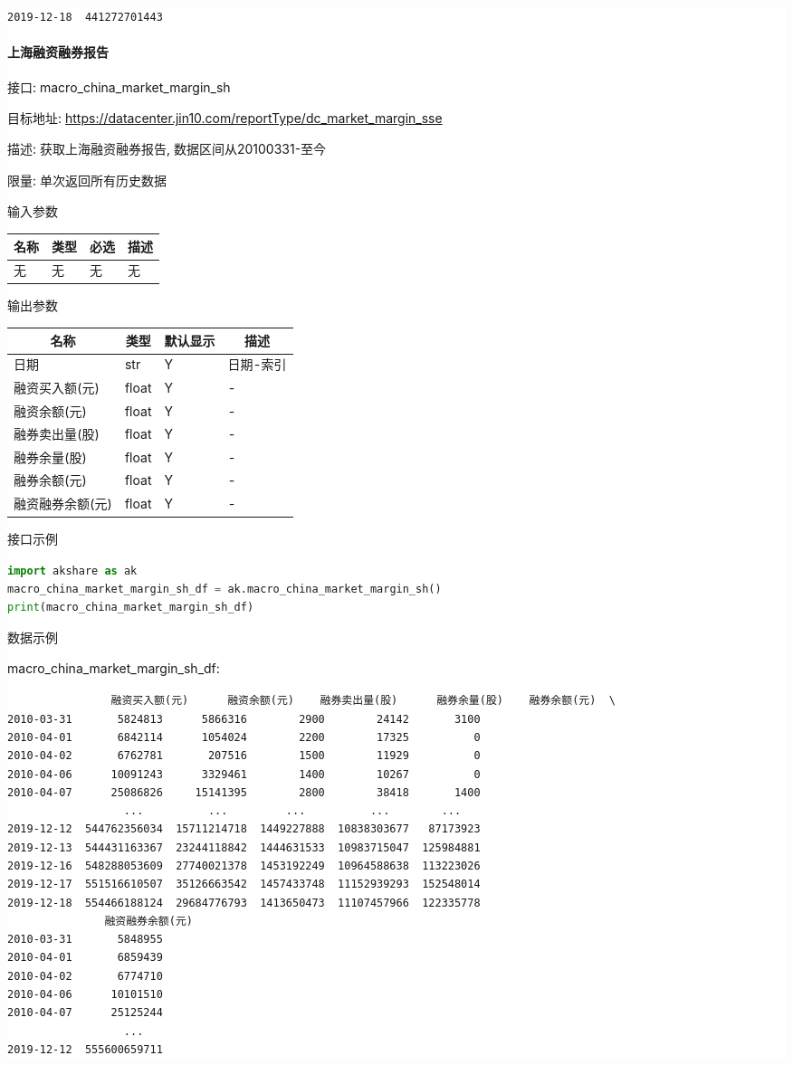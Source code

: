 ```
2019-12-18  441272701443
```

#### 上海融资融券报告

接口: macro_china_market_margin_sh

目标地址: https://datacenter.jin10.com/reportType/dc_market_margin_sse

描述: 获取上海融资融券报告, 数据区间从20100331-至今

限量: 单次返回所有历史数据

输入参数

| 名称   | 类型 | 必选 | 描述                                                                              |
| -------- | ---- | ---- | --- |
| 无 | 无 | 无 | 无 |

输出参数

| 名称          | 类型 | 默认显示 | 描述           |
| --------------- | ----- | -------- | ---------------- |
| 日期      | str   | Y        | 日期-索引  |
| 融资买入额(元)      | float   | Y        | -   |
| 融资余额(元)      | float   | Y        | -   |
| 融券卖出量(股)      | float   | Y        | -   |
| 融券余量(股)      | float   | Y        | -   |
| 融券余额(元)      | float   | Y        | -   |
| 融资融券余额(元)      | float   | Y        | -   |

接口示例

```python
import akshare as ak
macro_china_market_margin_sh_df = ak.macro_china_market_margin_sh()
print(macro_china_market_margin_sh_df)
```

数据示例

macro_china_market_margin_sh_df:

```
                融资买入额(元)      融资余额(元)    融券卖出量(股)      融券余量(股)    融券余额(元)  \
2010-03-31       5824813      5866316        2900        24142       3100
2010-04-01       6842114      1054024        2200        17325          0
2010-04-02       6762781       207516        1500        11929          0
2010-04-06      10091243      3329461        1400        10267          0
2010-04-07      25086826     15141395        2800        38418       1400
                  ...          ...         ...          ...        ...
2019-12-12  544762356034  15711214718  1449227888  10838303677   87173923
2019-12-13  544431163367  23244118842  1444631533  10983715047  125984881
2019-12-16  548288053609  27740021378  1453192249  10964588638  113223026
2019-12-17  551516610507  35126663542  1457433748  11152939293  152548014
2019-12-18  554466188124  29684776793  1413650473  11107457966  122335778
               融资融券余额(元)
2010-03-31       5848955
2010-04-01       6859439
2010-04-02       6774710
2010-04-06      10101510
2010-04-07      25125244
                  ...
2019-12-12  555600659711
```